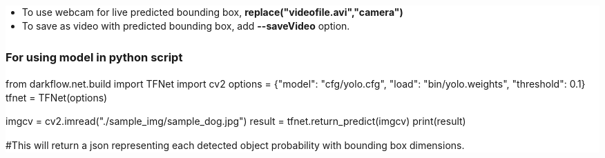


- To use webcam for live predicted bounding box, **replace("videofile.avi","camera")** 
- To save as video with predicted bounding box, add **--saveVideo** option.

### For using model in python script

from darkflow.net.build import TFNet
import cv2
options = {"model": "cfg/yolo.cfg", "load": "bin/yolo.weights", "threshold": 0.1}
tfnet = TFNet(options)

imgcv = cv2.imread("./sample_img/sample_dog.jpg")
result = tfnet.return_predict(imgcv)
print(result)

#This will return a json representing each detected object probability with bounding box dimensions.